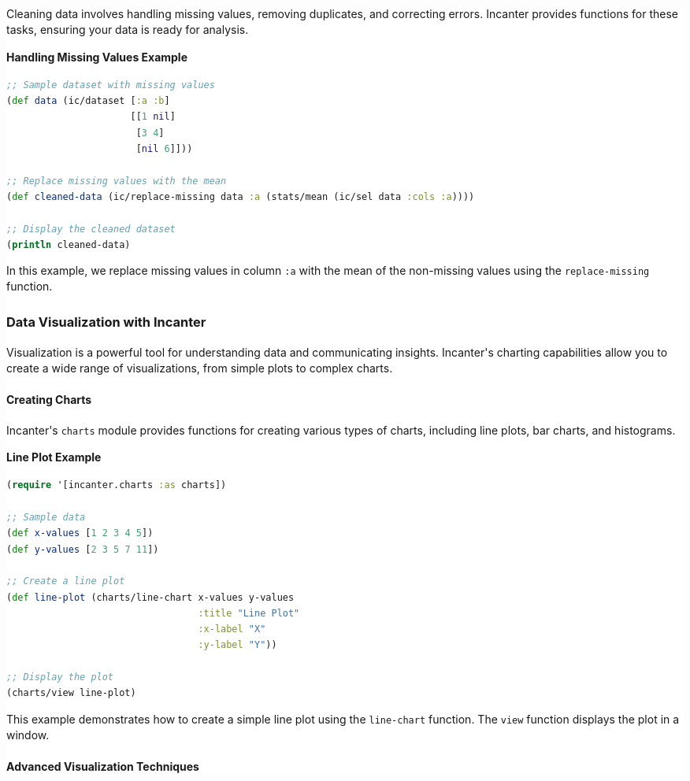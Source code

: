 Cleaning data involves handling missing values, removing duplicates, and correcting errors. Incanter provides functions for these tasks, ensuring your data is ready for analysis.

**Handling Missing Values Example**

```clojure
;; Sample dataset with missing values
(def data (ic/dataset [:a :b]
                      [[1 nil]
                       [3 4]
                       [nil 6]]))

;; Replace missing values with the mean
(def cleaned-data (ic/replace-missing data :a (stats/mean (ic/sel data :cols :a))))

;; Display the cleaned dataset
(println cleaned-data)
```

In this example, we replace missing values in column `:a` with the mean of the non-missing values using the `replace-missing` function.

### Data Visualization with Incanter

Visualization is a powerful tool for understanding data and communicating insights. Incanter's charting capabilities allow you to create a wide range of visualizations, from simple plots to complex charts.

#### Creating Charts

Incanter's `charts` module provides functions for creating various types of charts, including line plots, bar charts, and histograms.

**Line Plot Example**

```clojure
(require '[incanter.charts :as charts])

;; Sample data
(def x-values [1 2 3 4 5])
(def y-values [2 3 5 7 11])

;; Create a line plot
(def line-plot (charts/line-chart x-values y-values
                                  :title "Line Plot"
                                  :x-label "X"
                                  :y-label "Y"))

;; Display the plot
(charts/view line-plot)
```

This example demonstrates how to create a simple line plot using the `line-chart` function. The `view` function displays the plot in a window.

#### Advanced Visualization Techniques
